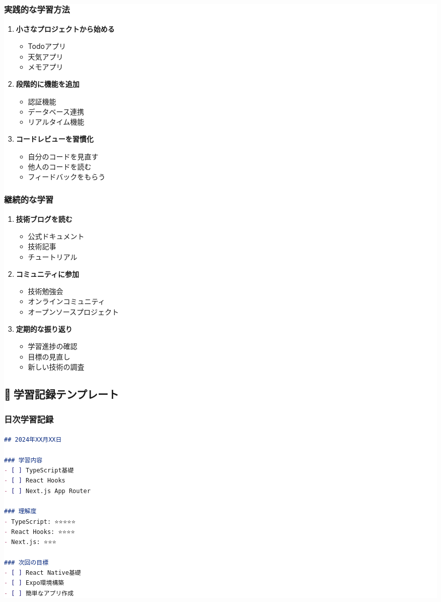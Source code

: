 ### **実践的な学習方法**
1. **小さなプロジェクトから始める**
   - Todoアプリ
   - 天気アプリ
   - メモアプリ

2. **段階的に機能を追加**
   - 認証機能
   - データベース連携
   - リアルタイム機能

3. **コードレビューを習慣化**
   - 自分のコードを見直す
   - 他人のコードを読む
   - フィードバックをもらう

### **継続的な学習**
1. **技術ブログを読む**
   - 公式ドキュメント
   - 技術記事
   - チュートリアル

2. **コミュニティに参加**
   - 技術勉強会
   - オンラインコミュニティ
   - オープンソースプロジェクト

3. **定期的な振り返り**
   - 学習進捗の確認
   - 目標の見直し
   - 新しい技術の調査

## 📝 学習記録テンプレート

### **日次学習記録**
```markdown
## 2024年XX月XX日

### 学習内容
- [ ] TypeScript基礎
- [ ] React Hooks
- [ ] Next.js App Router

### 理解度
- TypeScript: ⭐⭐⭐⭐⭐
- React Hooks: ⭐⭐⭐⭐
- Next.js: ⭐⭐⭐

### 次回の目標
- [ ] React Native基礎
- [ ] Expo環境構築
- [ ] 簡単なアプリ作成
```
